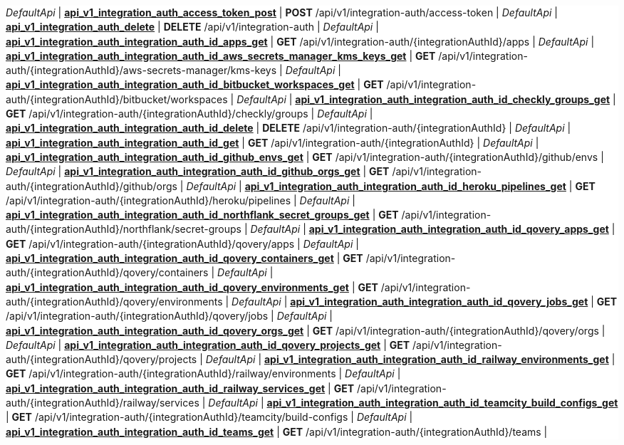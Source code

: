 *DefaultApi* | [**api_v1_integration_auth_access_token_post**](docs/DefaultApi.md#api_v1_integration_auth_access_token_post) | **POST** /api/v1/integration-auth/access-token | 
*DefaultApi* | [**api_v1_integration_auth_delete**](docs/DefaultApi.md#api_v1_integration_auth_delete) | **DELETE** /api/v1/integration-auth | 
*DefaultApi* | [**api_v1_integration_auth_integration_auth_id_apps_get**](docs/DefaultApi.md#api_v1_integration_auth_integration_auth_id_apps_get) | **GET** /api/v1/integration-auth/{integrationAuthId}/apps | 
*DefaultApi* | [**api_v1_integration_auth_integration_auth_id_aws_secrets_manager_kms_keys_get**](docs/DefaultApi.md#api_v1_integration_auth_integration_auth_id_aws_secrets_manager_kms_keys_get) | **GET** /api/v1/integration-auth/{integrationAuthId}/aws-secrets-manager/kms-keys | 
*DefaultApi* | [**api_v1_integration_auth_integration_auth_id_bitbucket_workspaces_get**](docs/DefaultApi.md#api_v1_integration_auth_integration_auth_id_bitbucket_workspaces_get) | **GET** /api/v1/integration-auth/{integrationAuthId}/bitbucket/workspaces | 
*DefaultApi* | [**api_v1_integration_auth_integration_auth_id_checkly_groups_get**](docs/DefaultApi.md#api_v1_integration_auth_integration_auth_id_checkly_groups_get) | **GET** /api/v1/integration-auth/{integrationAuthId}/checkly/groups | 
*DefaultApi* | [**api_v1_integration_auth_integration_auth_id_delete**](docs/DefaultApi.md#api_v1_integration_auth_integration_auth_id_delete) | **DELETE** /api/v1/integration-auth/{integrationAuthId} | 
*DefaultApi* | [**api_v1_integration_auth_integration_auth_id_get**](docs/DefaultApi.md#api_v1_integration_auth_integration_auth_id_get) | **GET** /api/v1/integration-auth/{integrationAuthId} | 
*DefaultApi* | [**api_v1_integration_auth_integration_auth_id_github_envs_get**](docs/DefaultApi.md#api_v1_integration_auth_integration_auth_id_github_envs_get) | **GET** /api/v1/integration-auth/{integrationAuthId}/github/envs | 
*DefaultApi* | [**api_v1_integration_auth_integration_auth_id_github_orgs_get**](docs/DefaultApi.md#api_v1_integration_auth_integration_auth_id_github_orgs_get) | **GET** /api/v1/integration-auth/{integrationAuthId}/github/orgs | 
*DefaultApi* | [**api_v1_integration_auth_integration_auth_id_heroku_pipelines_get**](docs/DefaultApi.md#api_v1_integration_auth_integration_auth_id_heroku_pipelines_get) | **GET** /api/v1/integration-auth/{integrationAuthId}/heroku/pipelines | 
*DefaultApi* | [**api_v1_integration_auth_integration_auth_id_northflank_secret_groups_get**](docs/DefaultApi.md#api_v1_integration_auth_integration_auth_id_northflank_secret_groups_get) | **GET** /api/v1/integration-auth/{integrationAuthId}/northflank/secret-groups | 
*DefaultApi* | [**api_v1_integration_auth_integration_auth_id_qovery_apps_get**](docs/DefaultApi.md#api_v1_integration_auth_integration_auth_id_qovery_apps_get) | **GET** /api/v1/integration-auth/{integrationAuthId}/qovery/apps | 
*DefaultApi* | [**api_v1_integration_auth_integration_auth_id_qovery_containers_get**](docs/DefaultApi.md#api_v1_integration_auth_integration_auth_id_qovery_containers_get) | **GET** /api/v1/integration-auth/{integrationAuthId}/qovery/containers | 
*DefaultApi* | [**api_v1_integration_auth_integration_auth_id_qovery_environments_get**](docs/DefaultApi.md#api_v1_integration_auth_integration_auth_id_qovery_environments_get) | **GET** /api/v1/integration-auth/{integrationAuthId}/qovery/environments | 
*DefaultApi* | [**api_v1_integration_auth_integration_auth_id_qovery_jobs_get**](docs/DefaultApi.md#api_v1_integration_auth_integration_auth_id_qovery_jobs_get) | **GET** /api/v1/integration-auth/{integrationAuthId}/qovery/jobs | 
*DefaultApi* | [**api_v1_integration_auth_integration_auth_id_qovery_orgs_get**](docs/DefaultApi.md#api_v1_integration_auth_integration_auth_id_qovery_orgs_get) | **GET** /api/v1/integration-auth/{integrationAuthId}/qovery/orgs | 
*DefaultApi* | [**api_v1_integration_auth_integration_auth_id_qovery_projects_get**](docs/DefaultApi.md#api_v1_integration_auth_integration_auth_id_qovery_projects_get) | **GET** /api/v1/integration-auth/{integrationAuthId}/qovery/projects | 
*DefaultApi* | [**api_v1_integration_auth_integration_auth_id_railway_environments_get**](docs/DefaultApi.md#api_v1_integration_auth_integration_auth_id_railway_environments_get) | **GET** /api/v1/integration-auth/{integrationAuthId}/railway/environments | 
*DefaultApi* | [**api_v1_integration_auth_integration_auth_id_railway_services_get**](docs/DefaultApi.md#api_v1_integration_auth_integration_auth_id_railway_services_get) | **GET** /api/v1/integration-auth/{integrationAuthId}/railway/services | 
*DefaultApi* | [**api_v1_integration_auth_integration_auth_id_teamcity_build_configs_get**](docs/DefaultApi.md#api_v1_integration_auth_integration_auth_id_teamcity_build_configs_get) | **GET** /api/v1/integration-auth/{integrationAuthId}/teamcity/build-configs | 
*DefaultApi* | [**api_v1_integration_auth_integration_auth_id_teams_get**](docs/DefaultApi.md#api_v1_integration_auth_integration_auth_id_teams_get) | **GET** /api/v1/integration-auth/{integrationAuthId}/teams | 